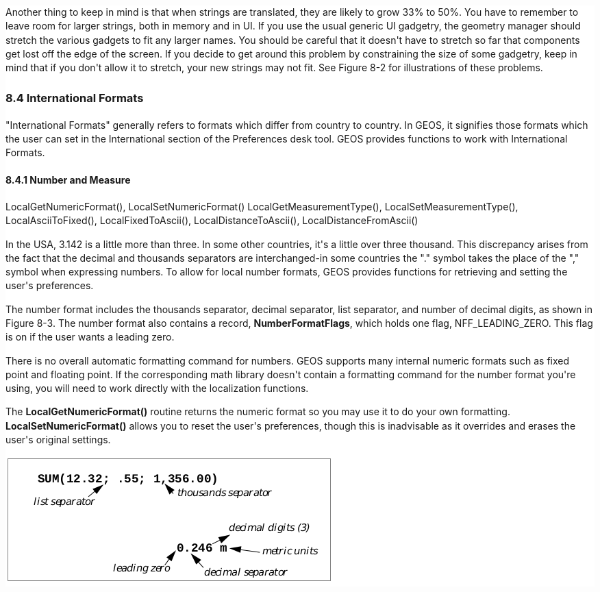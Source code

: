 Another thing to keep in mind is that when strings are translated, they are 
likely to grow 33% to 50%. You have to remember to leave room for larger 
strings, both in memory and in UI. If you use the usual generic UI gadgetry, 
the geometry manager should stretch the various gadgets to fit any larger 
names. You should be careful that it doesn't have to stretch so far that 
components get lost off the edge of the screen. If you decide to get around this 
problem by constraining the size of some gadgetry, keep in mind that if you 
don't allow it to stretch, your new strings may not fit. See Figure 8-2 for 
illustrations of these problems.

### 8.4 International Formats

"International Formats" generally refers to formats which differ from 
country to country. In GEOS, it signifies those formats which the user can set 
in the International section of the Preferences desk tool. GEOS provides 
functions to work with International Formats.

#### 8.4.1 Number and Measure

LocalGetNumericFormat(), LocalSetNumericFormat()
LocalGetMeasurementType(), LocalSetMeasurementType(), 
LocalAsciiToFixed(), LocalFixedToAscii(), 
LocalDistanceToAscii(), LocalDistanceFromAscii()

In the USA, 3.142 is a little more than three. In some other countries, it's a 
little over three thousand. This discrepancy arises from the fact that the 
decimal and thousands separators are interchanged-in some countries the 
"." symbol takes the place of the "," symbol when expressing numbers. To 
allow for local number formats, GEOS provides functions for retrieving and 
setting the user's preferences.

The number format includes the thousands separator, decimal separator, list 
separator, and number of decimal digits, as shown in Figure 8-3. The number 
format also contains a record, **NumberFormatFlags**, which holds one flag, 
NFF_LEADING_ZERO. This flag is on if the user wants a leading zero.

There is no overall automatic formatting command for numbers. GEOS 
supports many internal numeric formats such as fixed point and floating 
point. If the corresponding math library doesn't contain a formatting 
command for the number format you're using, you will need to work directly 
with the localization functions.

The **LocalGetNumericFormat()** routine returns the numeric format so 
you may use it to do your own formatting. **LocalSetNumericFormat()** 
allows you to reset the user's preferences, though this is inadvisable as it 
overrides and erases the user's original settings.

![](Art/figure_8-3.png)

